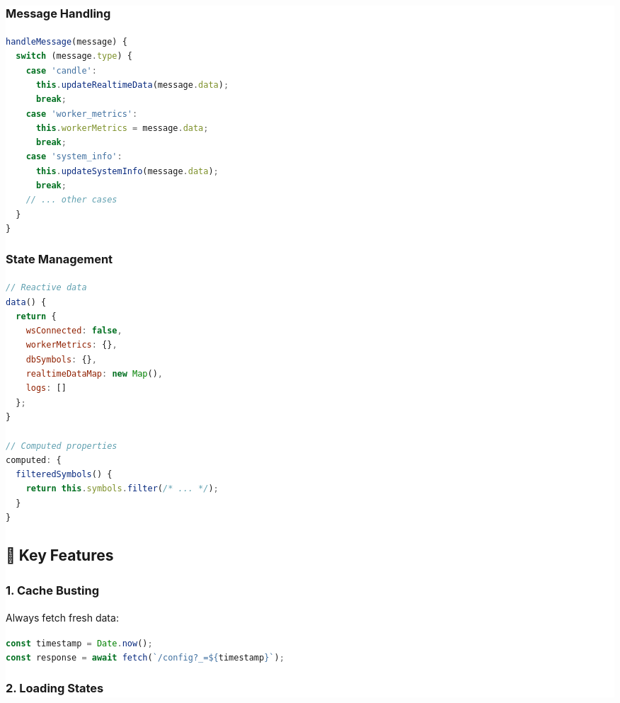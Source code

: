 ### Message Handling

```javascript
handleMessage(message) {
  switch (message.type) {
    case 'candle':
      this.updateRealtimeData(message.data);
      break;
    case 'worker_metrics':
      this.workerMetrics = message.data;
      break;
    case 'system_info':
      this.updateSystemInfo(message.data);
      break;
    // ... other cases
  }
}
```

### State Management

```javascript
// Reactive data
data() {
  return {
    wsConnected: false,
    workerMetrics: {},
    dbSymbols: {},
    realtimeDataMap: new Map(),
    logs: []
  };
}

// Computed properties
computed: {
  filteredSymbols() {
    return this.symbols.filter(/* ... */);
  }
}
```

## 🔧 Key Features

### 1. Cache Busting

Always fetch fresh data:

```javascript
const timestamp = Date.now();
const response = await fetch(`/config?_=${timestamp}`);
```

### 2. Loading States
